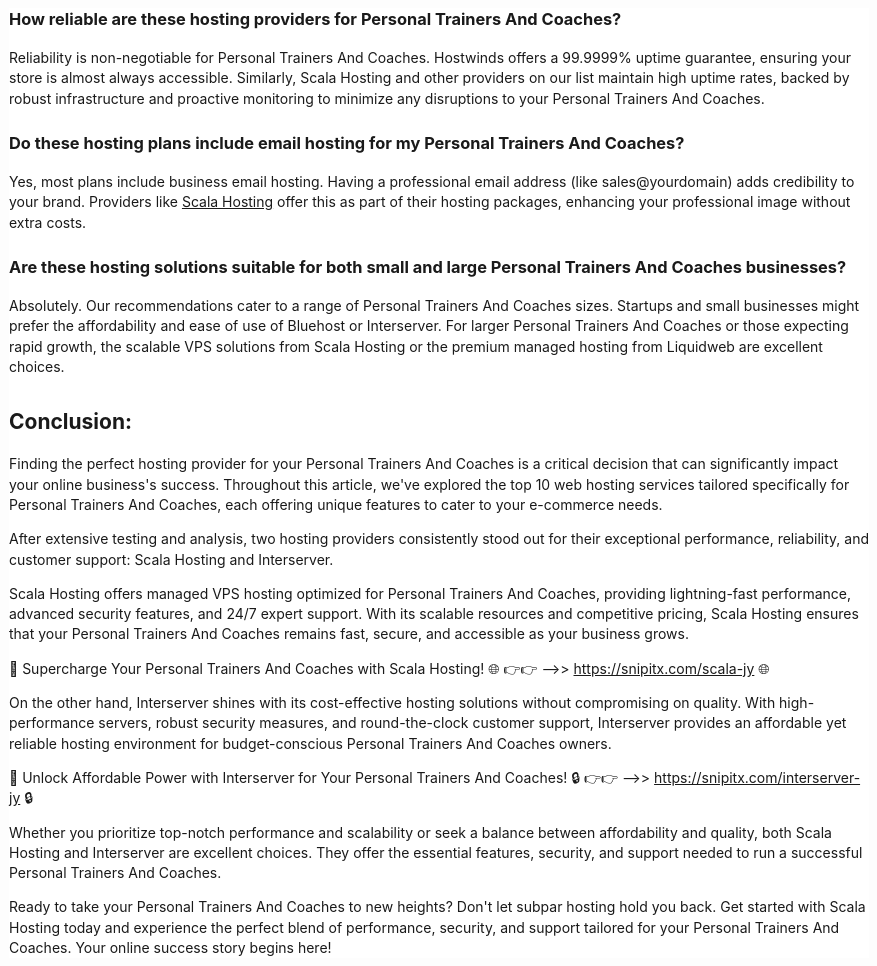 ### How reliable are these hosting providers for Personal Trainers And Coaches? 
Reliability is non-negotiable for Personal Trainers And Coaches. Hostwinds offers a 99.9999% uptime guarantee, ensuring your store is almost always accessible. Similarly, Scala Hosting and other providers on our list maintain high uptime rates, backed by robust infrastructure and proactive monitoring to minimize any disruptions to your Personal Trainers And Coaches.

### Do these hosting plans include email hosting for my Personal Trainers And Coaches? 
Yes, most plans include business email hosting. Having a professional email address (like sales@yourdomain) adds credibility to your brand. Providers like [Scala Hosting](https://snipitx.com/scala-jy) offer this as part of their hosting packages, enhancing your professional image without extra costs.

### Are these hosting solutions suitable for both small and large Personal Trainers And Coaches businesses? 
Absolutely. Our recommendations cater to a range of Personal Trainers And Coaches sizes. Startups and small businesses might prefer the affordability and ease of use of Bluehost or Interserver. For larger Personal Trainers And Coaches or those expecting rapid growth, the scalable VPS solutions from Scala Hosting or the premium managed hosting from Liquidweb are excellent choices.

## Conclusion:

Finding the perfect hosting provider for your Personal Trainers And Coaches is a critical decision that can significantly impact your online business's success. Throughout this article, we've explored the top 10 web hosting services tailored specifically for Personal Trainers And Coaches, each offering unique features to cater to your e-commerce needs.

After extensive testing and analysis, two hosting providers consistently stood out for their exceptional performance, reliability, and customer support: Scala Hosting and Interserver.

Scala Hosting offers managed VPS hosting optimized for Personal Trainers And Coaches, providing lightning-fast performance, advanced security features, and 24/7 expert support. With its scalable resources and competitive pricing, Scala Hosting ensures that your Personal Trainers And Coaches remains fast, secure, and accessible as your business grows.

🚀 Supercharge Your Personal Trainers And Coaches with Scala Hosting! 🌐
👉👉 -->> https://snipitx.com/scala-jy 🌐

On the other hand, Interserver shines with its cost-effective hosting solutions without compromising on quality. With high-performance servers, robust security measures, and round-the-clock customer support, Interserver provides an affordable yet reliable hosting environment for budget-conscious Personal Trainers And Coaches owners.

💸 Unlock Affordable Power with Interserver for Your Personal Trainers And Coaches! 🔒
👉👉 -->> https://snipitx.com/interserver-jy 🔒

Whether you prioritize top-notch performance and scalability or seek a balance between affordability and quality, both Scala Hosting and Interserver are excellent choices. They offer the essential features, security, and support needed to run a successful Personal Trainers And Coaches.

Ready to take your Personal Trainers And Coaches to new heights? Don't let subpar hosting hold you back. Get started with Scala Hosting today and experience the perfect blend of performance, security, and support tailored for your Personal Trainers And Coaches. Your online success story begins here!
